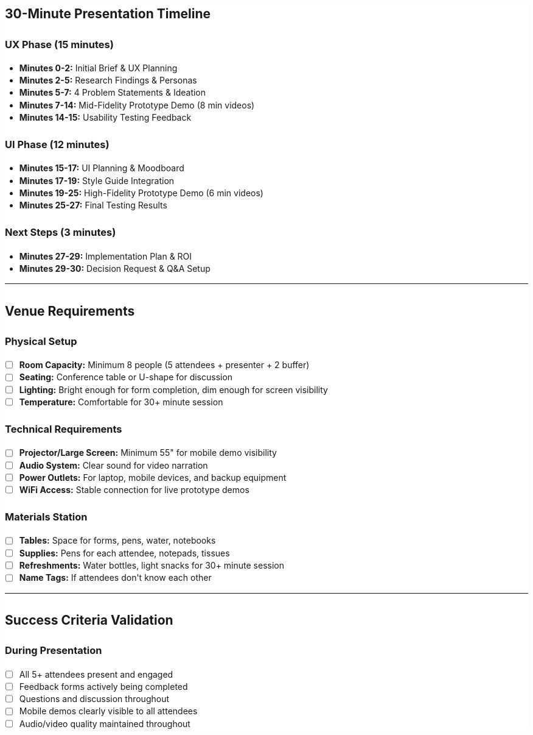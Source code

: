 
## 30-Minute Presentation Timeline

### UX Phase (15 minutes)
- **Minutes 0-2:** Initial Brief & UX Planning
- **Minutes 2-5:** Research Findings & Personas
- **Minutes 5-7:** 4 Problem Statements & Ideation
- **Minutes 7-14:** Mid-Fidelity Prototype Demo (8 min videos)
- **Minutes 14-15:** Usability Testing Feedback

### UI Phase (12 minutes)
- **Minutes 15-17:** UI Planning & Moodboard
- **Minutes 17-19:** Style Guide Integration
- **Minutes 19-25:** High-Fidelity Prototype Demo (6 min videos)
- **Minutes 25-27:** Final Testing Results

### Next Steps (3 minutes)
- **Minutes 27-29:** Implementation Plan & ROI
- **Minutes 29-30:** Decision Request & Q&A Setup

---

## Venue Requirements

### Physical Setup
- [ ] **Room Capacity:** Minimum 8 people (5 attendees + presenter + 2 buffer)
- [ ] **Seating:** Conference table or U-shape for discussion
- [ ] **Lighting:** Bright enough for form completion, dim enough for screen visibility
- [ ] **Temperature:** Comfortable for 30+ minute session

### Technical Requirements
- [ ] **Projector/Large Screen:** Minimum 55" for mobile demo visibility
- [ ] **Audio System:** Clear sound for video narration
- [ ] **Power Outlets:** For laptop, mobile devices, and backup equipment
- [ ] **WiFi Access:** Stable connection for live prototype demos

### Materials Station
- [ ] **Tables:** Space for forms, pens, water, notebooks
- [ ] **Supplies:** Pens for each attendee, notepads, tissues
- [ ] **Refreshments:** Water bottles, light snacks for 30+ minute session
- [ ] **Name Tags:** If attendees don't know each other

---

## Success Criteria Validation

### During Presentation
- [ ] All 5+ attendees present and engaged
- [ ] Feedback forms actively being completed
- [ ] Questions and discussion throughout
- [ ] Mobile demos clearly visible to all attendees
- [ ] Audio/video quality maintained throughout
